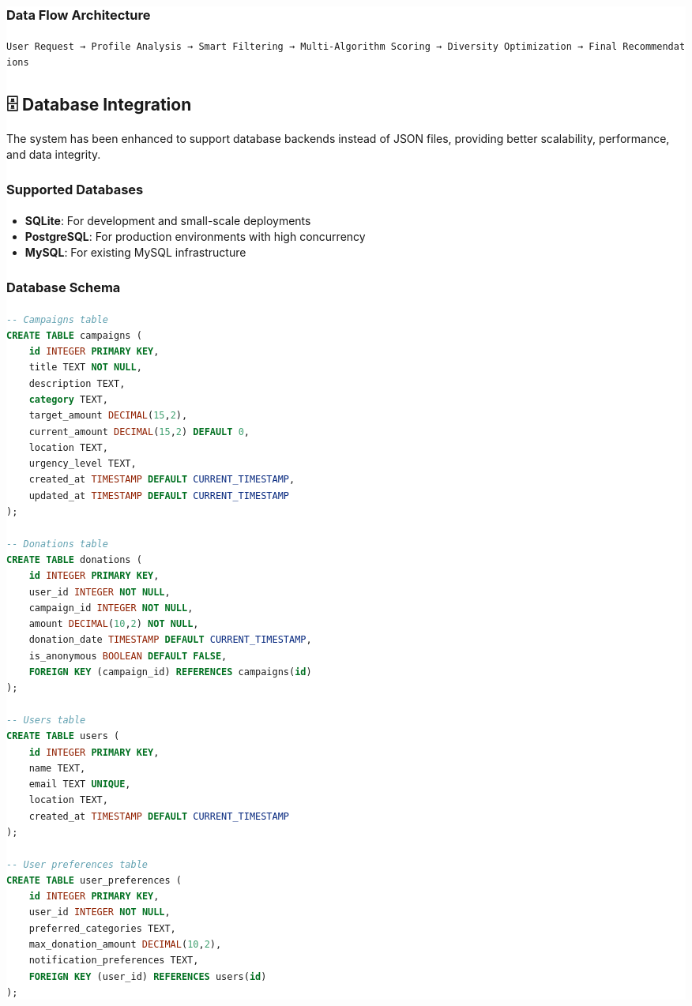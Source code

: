 ### **Data Flow Architecture**
```
User Request → Profile Analysis → Smart Filtering → Multi-Algorithm Scoring → Diversity Optimization → Final Recommendations
```

## 🗄️ Database Integration

The system has been enhanced to support database backends instead of JSON files, providing better scalability, performance, and data integrity.

### **Supported Databases**
- **SQLite**: For development and small-scale deployments
- **PostgreSQL**: For production environments with high concurrency
- **MySQL**: For existing MySQL infrastructure

### **Database Schema**
```sql
-- Campaigns table
CREATE TABLE campaigns (
    id INTEGER PRIMARY KEY,
    title TEXT NOT NULL,
    description TEXT,
    category TEXT,
    target_amount DECIMAL(15,2),
    current_amount DECIMAL(15,2) DEFAULT 0,
    location TEXT,
    urgency_level TEXT,
    created_at TIMESTAMP DEFAULT CURRENT_TIMESTAMP,
    updated_at TIMESTAMP DEFAULT CURRENT_TIMESTAMP
);

-- Donations table
CREATE TABLE donations (
    id INTEGER PRIMARY KEY,
    user_id INTEGER NOT NULL,
    campaign_id INTEGER NOT NULL,
    amount DECIMAL(10,2) NOT NULL,
    donation_date TIMESTAMP DEFAULT CURRENT_TIMESTAMP,
    is_anonymous BOOLEAN DEFAULT FALSE,
    FOREIGN KEY (campaign_id) REFERENCES campaigns(id)
);

-- Users table
CREATE TABLE users (
    id INTEGER PRIMARY KEY,
    name TEXT,
    email TEXT UNIQUE,
    location TEXT,
    created_at TIMESTAMP DEFAULT CURRENT_TIMESTAMP
);

-- User preferences table
CREATE TABLE user_preferences (
    id INTEGER PRIMARY KEY,
    user_id INTEGER NOT NULL,
    preferred_categories TEXT,
    max_donation_amount DECIMAL(10,2),
    notification_preferences TEXT,
    FOREIGN KEY (user_id) REFERENCES users(id)
);
```
